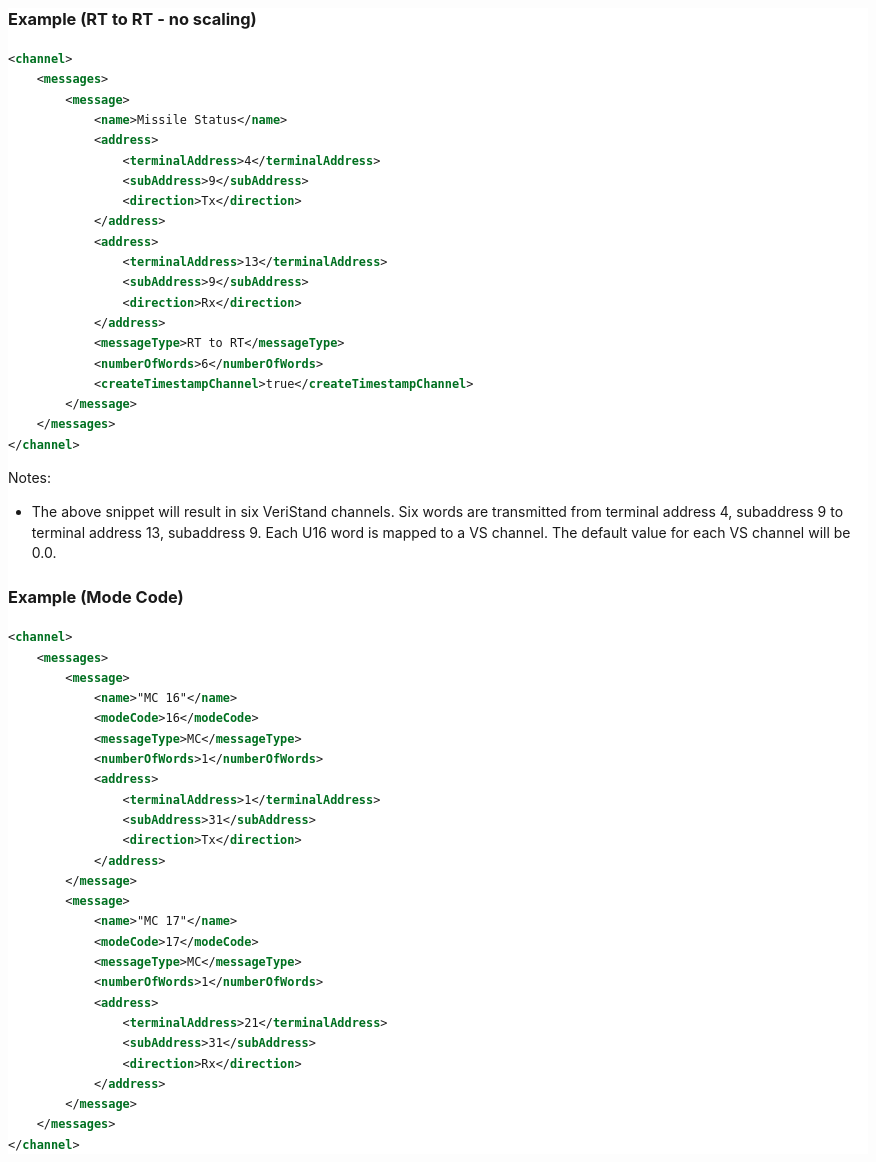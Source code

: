 ### Example (RT to RT - no scaling)

```xml
<channel>
	<messages>
		<message>
			<name>Missile Status</name>
			<address>
				<terminalAddress>4</terminalAddress>
				<subAddress>9</subAddress>
				<direction>Tx</direction>
			</address>
			<address>
				<terminalAddress>13</terminalAddress>
				<subAddress>9</subAddress>
				<direction>Rx</direction>
			</address>
			<messageType>RT to RT</messageType>
			<numberOfWords>6</numberOfWords>
			<createTimestampChannel>true</createTimestampChannel>
		</message>
	</messages>
</channel>
```
Notes:
- The above snippet will result in six VeriStand channels. Six words are transmitted from terminal address 4, subaddress 9 to terminal address 13, subaddress 9. Each U16 word is mapped to a VS channel. The default value for each VS channel will be 0.0.

### Example (Mode Code)

```xml
<channel>
	<messages>
		<message>
			<name>"MC 16"</name>
			<modeCode>16</modeCode>
			<messageType>MC</messageType>
			<numberOfWords>1</numberOfWords>
			<address>
				<terminalAddress>1</terminalAddress>
				<subAddress>31</subAddress>
				<direction>Tx</direction>
			</address>
		</message>
		<message>
			<name>"MC 17"</name>
			<modeCode>17</modeCode>
			<messageType>MC</messageType>
			<numberOfWords>1</numberOfWords>
			<address>
				<terminalAddress>21</terminalAddress>
				<subAddress>31</subAddress>
				<direction>Rx</direction>
			</address>
		</message>
	</messages>
</channel>
```
